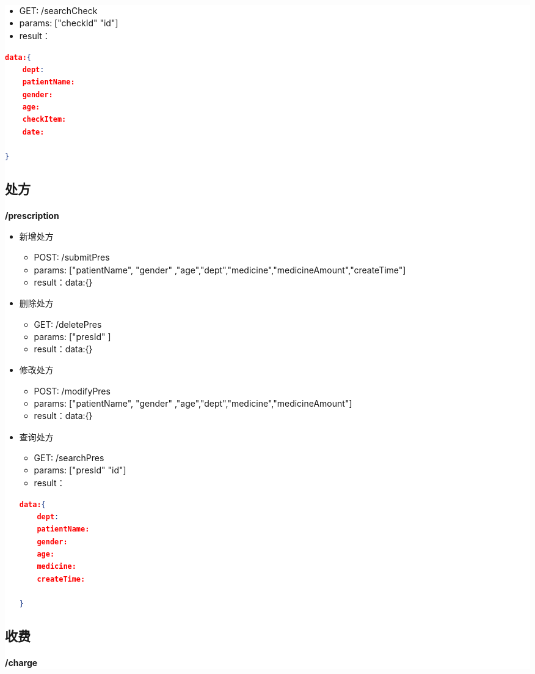   - GET: /searchCheck
  - params: ["checkId" "id"]
  - result：

  ```json
  data:{
      dept:
      patientName:
      gender:
      age:
      checkItem:
      date:

  }
  ```

## 处方

**/prescription**

- 新增处方
  - POST: /submitPres
  - params: ["patientName", "gender" ,"age","dept","medicine","medicineAmount","createTime"]
  - result：data:{}
- 删除处方
  - GET: /deletePres
  - params: ["presId" ]
  - result：data:{}
- 修改处方
  - POST: /modifyPres
  - params: ["patientName", "gender" ,"age","dept","medicine","medicineAmount"]
  - result：data:{}
- 查询处方

  - GET: /searchPres
  - params: ["presId" "id"]
  - result：

  ```json
  data:{
      dept:
      patientName:
      gender:
      age:
      medicine:
      createTime:

  }
  ```

## 收费

**/charge**
